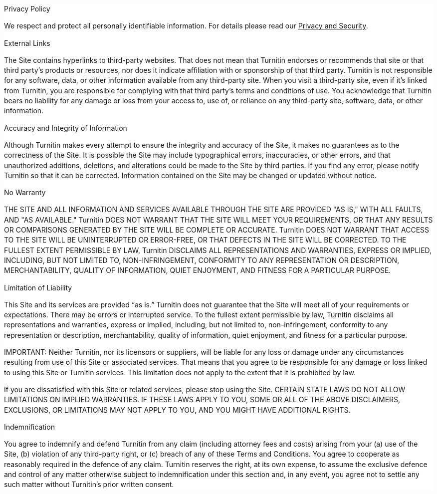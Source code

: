 Privacy Policy

We respect and protect all personally identifiable information. For details please read our [Privacy and Security](#Privacy_Policy).

External Links

The Site contains hyperlinks to third-party websites. That does not mean that Turnitin endorses or recommends that site or that third party’s products or resources, nor does it indicate affiliation with or sponsorship of that third party. Turnitin is not responsible for any software, data, or other information available from any third-party site. When you visit a third-party site, even if it’s linked from Turnitin, you are responsible for complying with that third party’s terms and conditions of use. You acknowledge that Turnitin bears no liability for any damage or loss from your access to, use of, or reliance on any third-party site, software, data, or other information.

Accuracy and Integrity of Information

Although Turnitin makes every attempt to ensure the integrity and accuracy of the Site, it makes no guarantees as to the correctness of the Site. It is possible the Site may include typographical errors, inaccuracies, or other errors, and that unauthorized additions, deletions, and alterations could be made to the Site by third parties. If you find any error, please notify Turnitin so that it can be corrected. Information contained on the Site may be changed or updated without notice.

No Warranty

THE SITE AND ALL INFORMATION AND SERVICES AVAILABLE THROUGH THE SITE ARE PROVIDED "AS IS," WITH ALL FAULTS, AND "AS AVAILABLE." Turnitin DOES NOT WARRANT THAT THE SITE WILL MEET YOUR REQUIREMENTS, OR THAT ANY RESULTS OR COMPARISONS GENERATED BY THE SITE WILL BE COMPLETE OR ACCURATE. Turnitin DOES NOT WARRANT THAT ACCESS TO THE SITE WILL BE UNINTERRUPTED OR ERROR-FREE, OR THAT DEFECTS IN THE SITE WILL BE CORRECTED. TO THE FULLEST EXTENT PERMISSIBLE BY LAW, Turnitin DISCLAIMS ALL REPRESENTATIONS AND WARRANTIES, EXPRESS OR IMPLIED, INCLUDING, BUT NOT LIMITED TO, NON-INFRINGEMENT, CONFORMITY TO ANY REPRESENTATION OR DESCRIPTION, MERCHANTABILITY, QUALITY OF INFORMATION, QUIET ENJOYMENT, AND FITNESS FOR A PARTICULAR PURPOSE.

Limitation of Liability

This Site and its services are provided “as is.” Turnitin does not guarantee that the Site will meet all of your requirements or expectations. There may be errors or interrupted service. To the fullest extent permissible by law, Turnitin disclaims all representations and warranties, express or implied, including, but not limited to, non-infringement, conformity to any representation or description, merchantability, quality of information, quiet enjoyment, and fitness for a particular purpose.

IMPORTANT: Neither Turnitin, nor its licensors or suppliers, will be liable for any loss or damage under any circumstances resulting from use of this Site or associated services. That means that you agree to be responsible for any damage or loss linked to using this Site or Turnitin services. This limitation does not apply to the extent that it is prohibited by law.

If you are dissatisfied with this Site or related services, please stop using the Site. CERTAIN STATE LAWS DO NOT ALLOW LIMITATIONS ON IMPLIED WARRANTIES. IF THESE LAWS APPLY TO YOU, SOME OR ALL OF THE ABOVE DISCLAIMERS, EXCLUSIONS, OR LIMITATIONS MAY NOT APPLY TO YOU, AND YOU MIGHT HAVE ADDITIONAL RIGHTS.

Indemnification

You agree to indemnify and defend Turnitin from any claim (including attorney fees and costs) arising from your (a) use of the Site, (b) violation of any third-party right, or (c) breach of any of these Terms and Conditions. You agree to cooperate as reasonably required in the defence of any claim. Turnitin reserves the right, at its own expense, to assume the exclusive defence and control of any matter otherwise subject to indemnification under this section and, in any event, you agree not to settle any such matter without Turnitin’s prior written consent.
